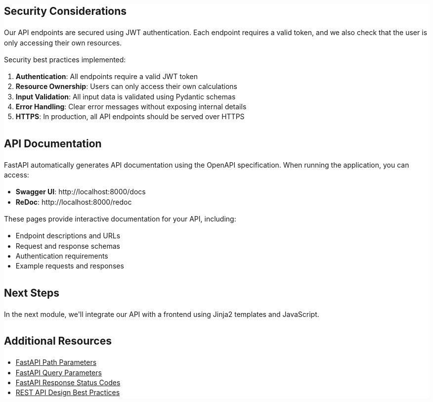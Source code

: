 ## Security Considerations

Our API endpoints are secured using JWT authentication. Each endpoint requires a valid token, and we also check that the user is only accessing their own resources.

Security best practices implemented:

1. **Authentication**: All endpoints require a valid JWT token
2. **Resource Ownership**: Users can only access their own calculations
3. **Input Validation**: All input data is validated using Pydantic schemas
4. **Error Handling**: Clear error messages without exposing internal details
5. **HTTPS**: In production, all API endpoints should be served over HTTPS

## API Documentation

FastAPI automatically generates API documentation using the OpenAPI specification. When running the application, you can access:

- **Swagger UI**: http://localhost:8000/docs
- **ReDoc**: http://localhost:8000/redoc

These pages provide interactive documentation for your API, including:
- Endpoint descriptions and URLs
- Request and response schemas
- Authentication requirements
- Example requests and responses

## Next Steps

In the next module, we'll integrate our API with a frontend using Jinja2 templates and JavaScript.

## Additional Resources

- [FastAPI Path Parameters](https://fastapi.tiangolo.com/tutorial/path-params/)
- [FastAPI Query Parameters](https://fastapi.tiangolo.com/tutorial/query-params/)
- [FastAPI Response Status Codes](https://fastapi.tiangolo.com/tutorial/response-status-code/)
- [REST API Design Best Practices](https://restfulapi.net/)